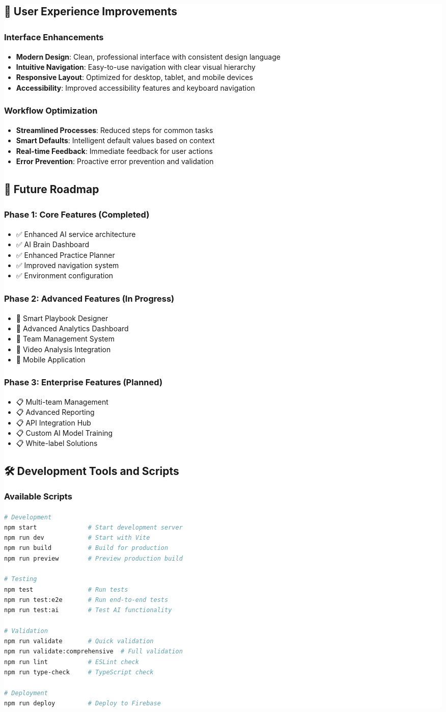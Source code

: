 ## 🎯 User Experience Improvements

### Interface Enhancements
- **Modern Design**: Clean, professional interface with consistent design language
- **Intuitive Navigation**: Easy-to-use navigation with clear visual hierarchy
- **Responsive Layout**: Optimized for desktop, tablet, and mobile devices
- **Accessibility**: Improved accessibility features and keyboard navigation

### Workflow Optimization
- **Streamlined Processes**: Reduced steps for common tasks
- **Smart Defaults**: Intelligent default values based on context
- **Real-time Feedback**: Immediate feedback for user actions
- **Error Prevention**: Proactive error prevention and validation

## 🔮 Future Roadmap

### Phase 1: Core Features (Completed)
- ✅ Enhanced AI service architecture
- ✅ AI Brain Dashboard
- ✅ Enhanced Practice Planner
- ✅ Improved navigation system
- ✅ Environment configuration

### Phase 2: Advanced Features (In Progress)
- 🔄 Smart Playbook Designer
- 🔄 Advanced Analytics Dashboard
- 🔄 Team Management System
- 🔄 Video Analysis Integration
- 🔄 Mobile Application

### Phase 3: Enterprise Features (Planned)
- 📋 Multi-team Management
- 📋 Advanced Reporting
- 📋 API Integration Hub
- 📋 Custom AI Model Training
- 📋 White-label Solutions

## 🛠️ Development Tools and Scripts

### Available Scripts
```bash
# Development
npm start              # Start development server
npm run dev            # Start with Vite
npm run build          # Build for production
npm run preview        # Preview production build

# Testing
npm test               # Run tests
npm run test:e2e       # Run end-to-end tests
npm run test:ai        # Test AI functionality

# Validation
npm run validate       # Quick validation
npm run validate:comprehensive  # Full validation
npm run lint           # ESLint check
npm run type-check     # TypeScript check

# Deployment
npm run deploy         # Deploy to Firebase
```